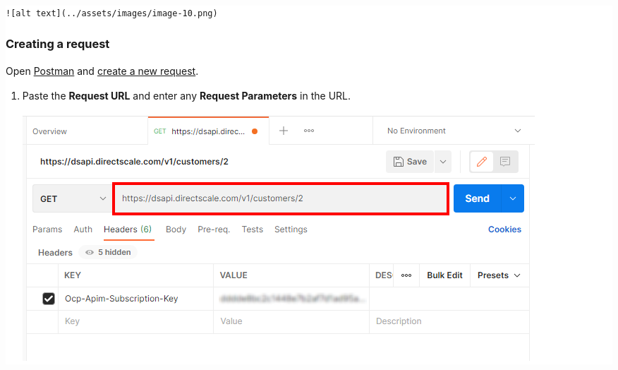     ![alt text](../assets/images/image-10.png)

### Creating a request

Open [Postman](https://web.postman.co/) and [create a new request](https://learning.postman.com/docs/sending-requests/requests/).

1. Paste the **Request URL** and enter any **Request Parameters** in the URL.

    ![alt text](../assets/images/image-7.png)
